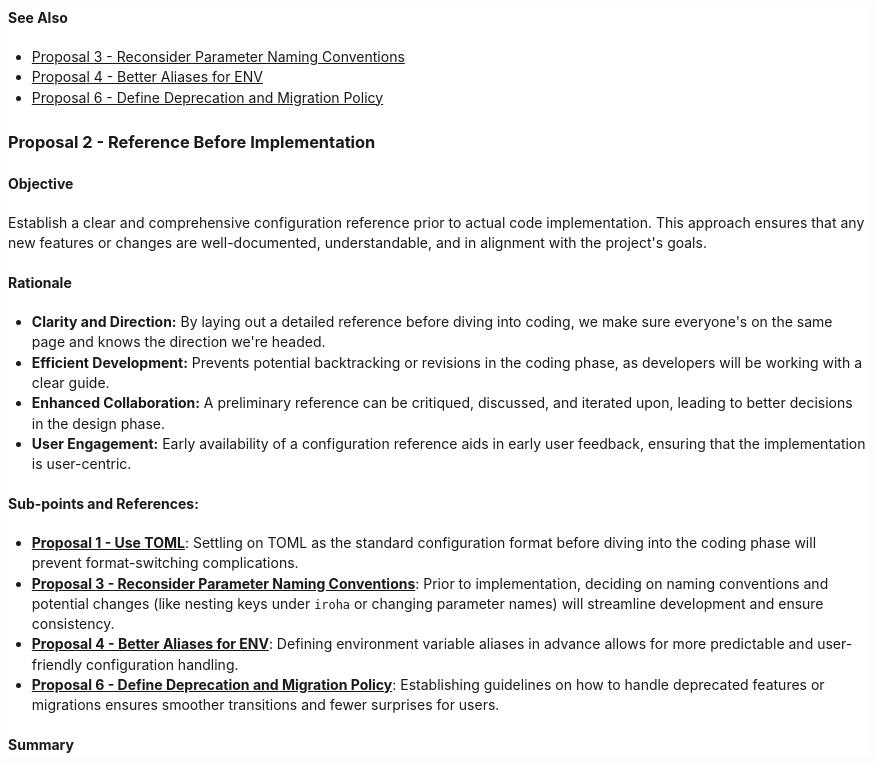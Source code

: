 #### See Also

- [Proposal 3 - Reconsider Parameter Naming Conventions](#proposal-3---reconsider-parameter-naming-conventions)
- [Proposal 4 - Better Aliases for ENV](#proposal-4---better-aliases-for-env)
- [Proposal 6 - Define Deprecation and Migration Policy](#proposal-6---define-deprecation-and-migration-policy)

### Proposal 2 - Reference Before Implementation

#### Objective

Establish a clear and comprehensive configuration reference prior to actual code implementation. This approach ensures
that any new features or changes are well-documented, understandable, and in alignment with the project's goals.

#### Rationale

- **Clarity and Direction:** By laying out a detailed reference before diving into coding, we make sure everyone's on
  the same page and knows the direction we're headed.
- **Efficient Development:** Prevents potential backtracking or revisions in the coding phase, as developers will be
  working with a clear guide.
- **Enhanced Collaboration:** A preliminary reference can be critiqued, discussed, and iterated upon, leading to better
  decisions in the design phase.
- **User Engagement:** Early availability of a configuration reference aids in early user feedback, ensuring that the
  implementation is user-centric.

#### Sub-points and References:

- **[Proposal 1 - Use TOML](#proposal-1---use-toml)**: Settling on TOML as the standard configuration format before
  diving into the coding phase will prevent format-switching complications.
- **[Proposal 3 - Reconsider Parameter Naming Conventions](#proposal-3---reconsider-parameter-naming-conventions)**:
  Prior to implementation, deciding on naming conventions and potential changes (like nesting keys under `iroha` or
  changing parameter names) will streamline development and ensure consistency.
- **[Proposal 4 - Better Aliases for ENV](#proposal-4---better-aliases-for-env)**: Defining environment variable aliases
  in advance allows for more predictable and user-friendly configuration handling.
- **[Proposal 6 - Define Deprecation and Migration Policy](#proposal-6---define-deprecation-and-migration-policy)**:
  Establishing guidelines on how to handle deprecated features or migrations ensures smoother transitions and fewer
  surprises for users.

#### Summary
